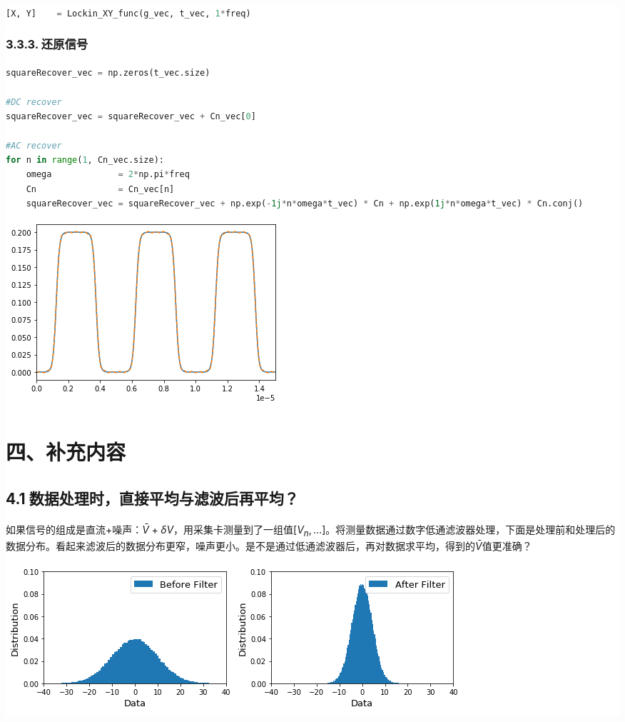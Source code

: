 
```python
[X, Y]    = Lockin_XY_func(g_vec, t_vec, 1*freq)
```




### 3.3.3. 还原信号


```python
squareRecover_vec = np.zeros(t_vec.size)

#DC recover
squareRecover_vec = squareRecover_vec + Cn_vec[0]

#AC recover
for n in range(1, Cn_vec.size):
    omega             = 2*np.pi*freq
    Cn                = Cn_vec[n]
    squareRecover_vec = squareRecover_vec + np.exp(-1j*n*omega*t_vec) * Cn + np.exp(1j*n*omega*t_vec) * Cn.conj()
```


![png](figures/output_22_1.png)
    

# 四、补充内容

## 4.1 数据处理时，直接平均与滤波后再平均？

如果信号的组成是直流+噪声：$\bar{V} + \delta V$，用采集卡测量到了一组值$[V_n, ...]$。将测量数据通过数字低通滤波器处理，下面是处理前和处理后的数据分布。看起来滤波后的数据分布更窄，噪声更小。是不是通过低通滤波器后，再对数据求平均，得到的$\bar V$值更准确？

![png](./figures/DigitalFilter_and_DigitalLockInAmplifer/output_27_0.png)
